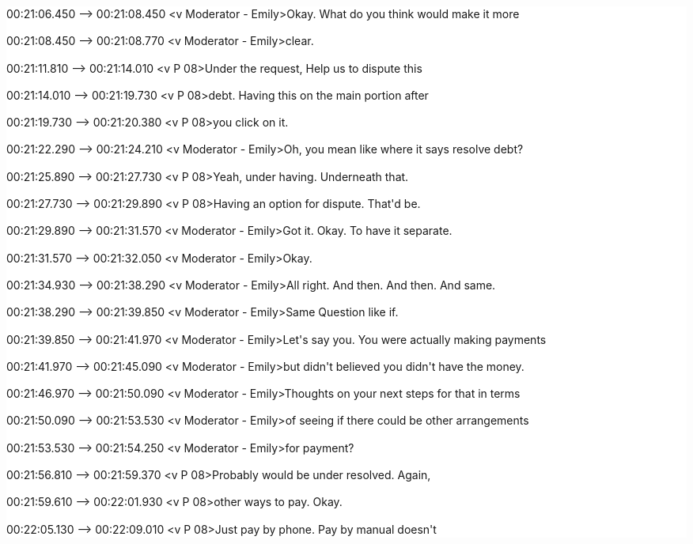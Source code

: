 00:21:06.450 --> 00:21:08.450
<v Moderator - Emily>Okay. What do you think would make it more

00:21:08.450 --> 00:21:08.770
<v Moderator - Emily>clear.

00:21:11.810 --> 00:21:14.010
<v P 08>Under the request, Help us to dispute this

00:21:14.010 --> 00:21:19.730
<v P 08>debt. Having this on the main portion after

00:21:19.730 --> 00:21:20.380
<v P 08>you click on it.

00:21:22.290 --> 00:21:24.210
<v Moderator - Emily>Oh, you mean like where it says resolve debt?

00:21:25.890 --> 00:21:27.730
<v P 08>Yeah, under having. Underneath that.

00:21:27.730 --> 00:21:29.890
<v P 08>Having an option for dispute. That'd be.

00:21:29.890 --> 00:21:31.570
<v Moderator - Emily>Got it. Okay. To have it separate.

00:21:31.570 --> 00:21:32.050
<v Moderator - Emily>Okay.

00:21:34.930 --> 00:21:38.290
<v Moderator - Emily>All right. And then. And then. And same.

00:21:38.290 --> 00:21:39.850
<v Moderator - Emily>Same Question like if.

00:21:39.850 --> 00:21:41.970
<v Moderator - Emily>Let's say you. You were actually making payments

00:21:41.970 --> 00:21:45.090
<v Moderator - Emily>but didn't believed you didn't have the money.

00:21:46.970 --> 00:21:50.090
<v Moderator - Emily>Thoughts on your next steps for that in terms

00:21:50.090 --> 00:21:53.530
<v Moderator - Emily>of seeing if there could be other arrangements

00:21:53.530 --> 00:21:54.250
<v Moderator - Emily>for payment?

00:21:56.810 --> 00:21:59.370
<v P 08>Probably would be under resolved. Again,

00:21:59.610 --> 00:22:01.930
<v P 08>other ways to pay. Okay.

00:22:05.130 --> 00:22:09.010
<v P 08>Just pay by phone. Pay by manual doesn't
